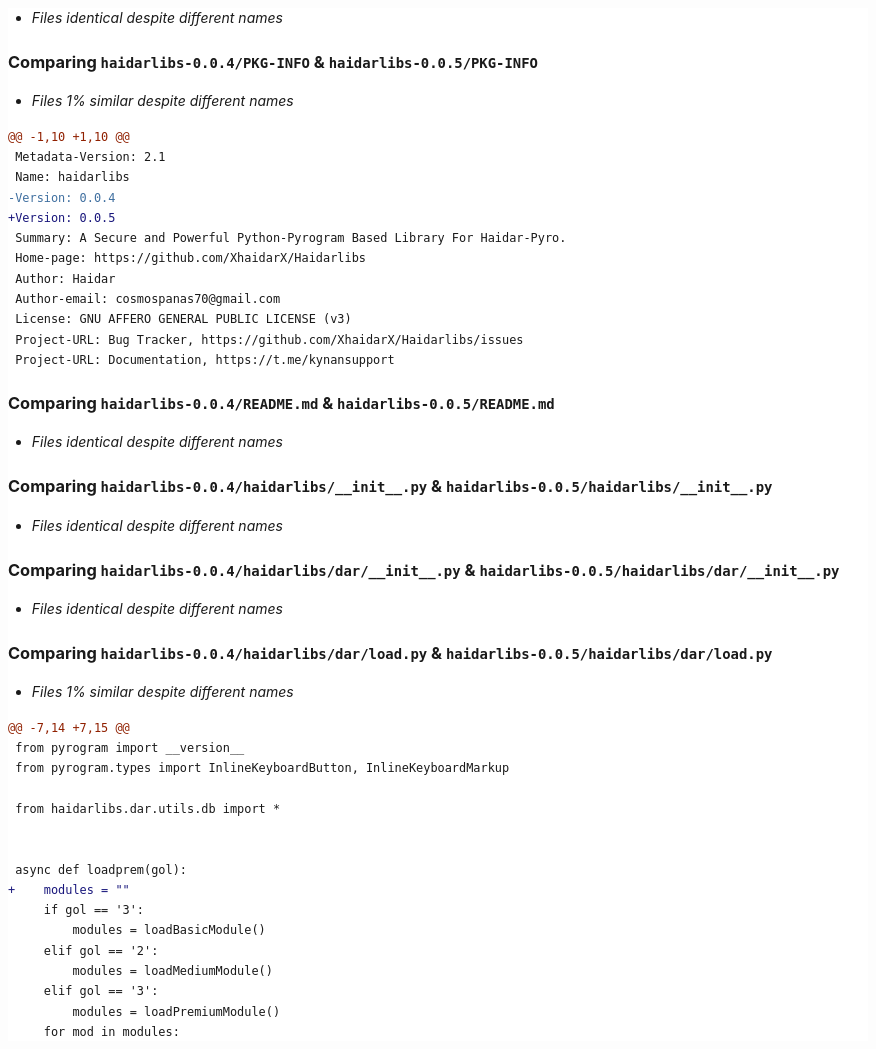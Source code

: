  * *Files identical despite different names*

### Comparing `haidarlibs-0.0.4/PKG-INFO` & `haidarlibs-0.0.5/PKG-INFO`

 * *Files 1% similar despite different names*

```diff
@@ -1,10 +1,10 @@
 Metadata-Version: 2.1
 Name: haidarlibs
-Version: 0.0.4
+Version: 0.0.5
 Summary: A Secure and Powerful Python-Pyrogram Based Library For Haidar-Pyro.
 Home-page: https://github.com/XhaidarX/Haidarlibs
 Author: Haidar
 Author-email: cosmospanas70@gmail.com
 License: GNU AFFERO GENERAL PUBLIC LICENSE (v3)
 Project-URL: Bug Tracker, https://github.com/XhaidarX/Haidarlibs/issues
 Project-URL: Documentation, https://t.me/kynansupport
```

### Comparing `haidarlibs-0.0.4/README.md` & `haidarlibs-0.0.5/README.md`

 * *Files identical despite different names*

### Comparing `haidarlibs-0.0.4/haidarlibs/__init__.py` & `haidarlibs-0.0.5/haidarlibs/__init__.py`

 * *Files identical despite different names*

### Comparing `haidarlibs-0.0.4/haidarlibs/dar/__init__.py` & `haidarlibs-0.0.5/haidarlibs/dar/__init__.py`

 * *Files identical despite different names*

### Comparing `haidarlibs-0.0.4/haidarlibs/dar/load.py` & `haidarlibs-0.0.5/haidarlibs/dar/load.py`

 * *Files 1% similar despite different names*

```diff
@@ -7,14 +7,15 @@
 from pyrogram import __version__
 from pyrogram.types import InlineKeyboardButton, InlineKeyboardMarkup
 
 from haidarlibs.dar.utils.db import *
 
 
 async def loadprem(gol):
+    modules = ""
     if gol == '3':
         modules = loadBasicModule()
     elif gol == '2':
         modules = loadMediumModule()
     elif gol == '3':
         modules = loadPremiumModule()
     for mod in modules:
```
